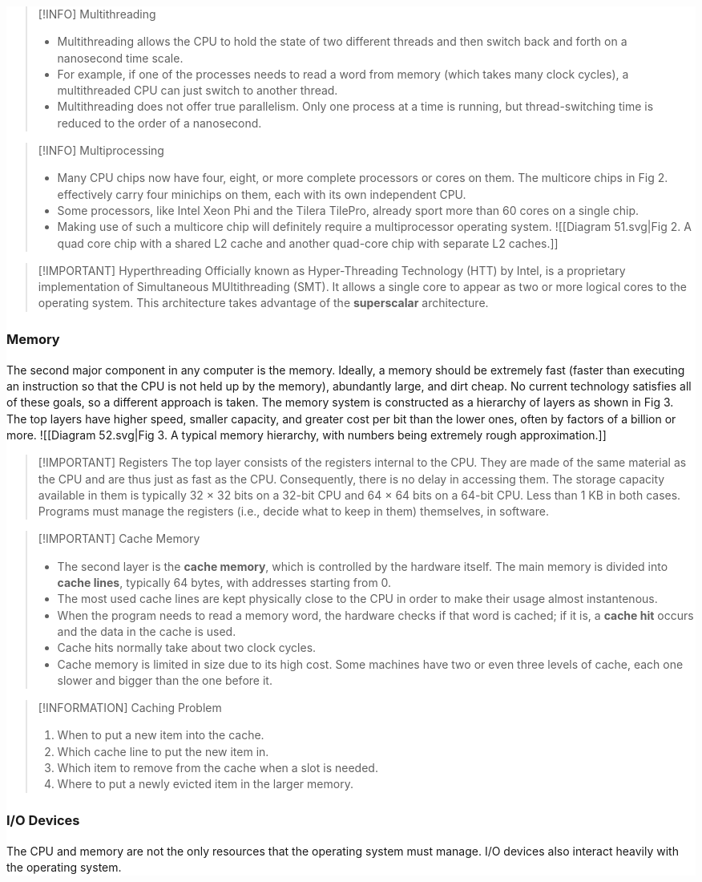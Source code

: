 > [!INFO] Multithreading
> - Multithreading allows the CPU to hold the state of two different threads and then switch back and forth on a nanosecond time scale.
> - For example, if one of the processes needs to read a word from memory (which takes many clock cycles), a multithreaded CPU can just switch to another thread.
> - Multithreading does not offer true parallelism. Only one process at a time is running, but thread-switching time is reduced to the order of a nanosecond.

> [!INFO] Multiprocessing
> - Many CPU chips now have four, eight, or more complete processors or cores on them. The multicore chips in Fig 2. effectively carry four minichips on them, each with its own independent CPU.
> - Some processors, like Intel Xeon Phi and the Tilera TilePro, already sport more than 60 cores on a single chip.
> - Making use of such a multicore chip will definitely require a multiprocessor operating system.
> ![[Diagram 51.svg|Fig 2. A quad core chip with a shared L2 cache and another quad-core chip with separate L2 caches.]]

> [!IMPORTANT] Hyperthreading
> Officially known as Hyper-Threading Technology (HTT) by Intel, is a proprietary implementation of Simultaneous MUltithreading (SMT). It allows a single core to appear as two or more logical cores to the operating system. This architecture takes advantage of the **superscalar** architecture.

### Memory
The second major component in any computer is the memory. Ideally, a memory should be extremely fast (faster than executing an instruction so that the CPU is not held up by the memory), abundantly large, and dirt cheap. No current technology satisfies all of these goals, so a different approach is taken. The memory system is constructed as a hierarchy of layers as shown in Fig 3. The top layers have higher speed, smaller capacity, and greater cost per bit than the lower ones, often by factors of a billion or more.
![[Diagram 52.svg|Fig 3. A typical memory hierarchy, with numbers being extremely rough approximation.]]

> [!IMPORTANT] Registers
> The top layer consists of the registers internal to the CPU. They are made of the same material as the CPU and are thus just as fast as the CPU. Consequently, there is no delay in accessing them. The storage capacity available in them is typically 32 × 32 bits on a 32-bit CPU and 64 × 64 bits on a 64-bit CPU. Less than 1 KB in both cases. Programs must manage the registers (i.e., decide what to keep in them) themselves, in software.

> [!IMPORTANT] Cache Memory
> - The second layer is the **cache memory**, which is controlled by the hardware itself. The main memory is divided into **cache lines**, typically 64 bytes, with addresses starting from 0.
> - The most used cache lines are kept physically close to the CPU in order to make their usage almost instantenous.
> - When the program needs to read a memory word, the hardware checks if that word is cached; if it is, a **cache hit** occurs and the data in the cache is used.
> - Cache hits normally take about two clock cycles.
> - Cache memory is limited in size due to its high cost. Some machines have two or even three levels of cache, each one slower and bigger than the one before it.

> [!INFORMATION] Caching Problem
> 1. When to put a new item into the cache.
> 2. Which cache line to put the new item in.
> 3. Which item to remove from the cache when a slot is needed.
> 4. Where to put a newly evicted item in the larger memory.
### I/O Devices
The CPU and memory are not the only resources that the operating system must manage. I/O devices also interact heavily with the operating system.
